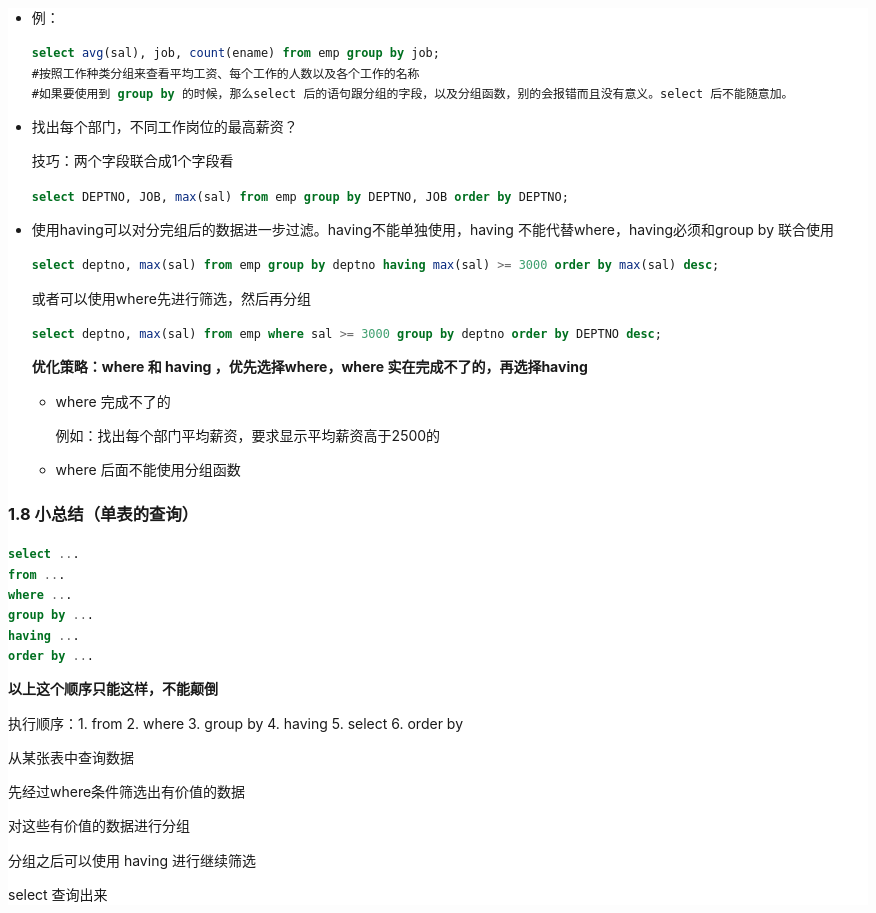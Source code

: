   ```
  ```

- 例：

  ```sql
  select avg(sal), job, count(ename) from emp group by job; 
  #按照工作种类分组来查看平均工资、每个工作的人数以及各个工作的名称
  #如果要使用到 group by 的时候，那么select 后的语句跟分组的字段，以及分组函数，别的会报错而且没有意义。select 后不能随意加。
  ```

- 找出每个部门，不同工作岗位的最高薪资？

   技巧：两个字段联合成1个字段看

  ```sql
  select DEPTNO, JOB, max(sal) from emp group by DEPTNO, JOB order by DEPTNO;
  ```

- 使用having可以对分完组后的数据进一步过滤。having不能单独使用，having 不能代替where，having必须和group by 联合使用

  ```sql
  select deptno, max(sal) from emp group by deptno having max(sal) >= 3000 order by max(sal) desc;
  ```

  或者可以使用where先进行筛选，然后再分组

  ```sql
  select deptno, max(sal) from emp where sal >= 3000 group by deptno order by DEPTNO desc;
  ```

  **优化策略：where 和 having ，优先选择where，where 实在完成不了的，再选择having**

  - where 完成不了的

    例如：找出每个部门平均薪资，要求显示平均薪资高于2500的

  - where 后面不能使用分组函数

### 1.8 小总结（单表的查询）

```sql
select ...
from ...
where ...
group by ...
having ...
order by ...
```

**以上这个顺序只能这样，不能颠倒**

执行顺序：1. from 2. where 3. group by 4. having 5. select 6. order by

从某张表中查询数据

先经过where条件筛选出有价值的数据

对这些有价值的数据进行分组

分组之后可以使用 having 进行继续筛选

select 查询出来
